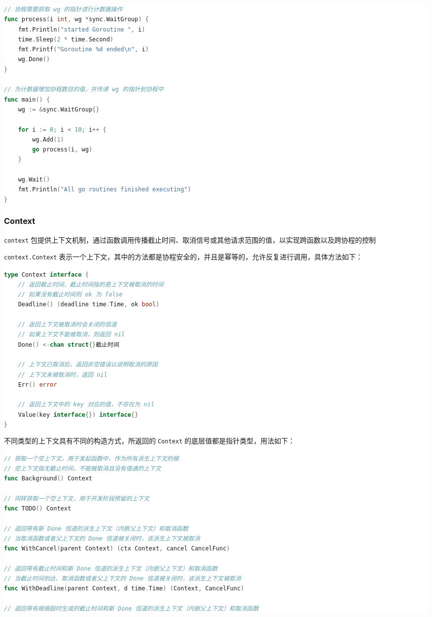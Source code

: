 ``` go
// 协程需要获取 wg 的指针进行计数器操作
func process(i int, wg *sync.WaitGroup) {  
    fmt.Println("started Goroutine ", i)
    time.Sleep(2 * time.Second)
    fmt.Printf("Goroutine %d ended\n", i)
    wg.Done()
}

// 为计数器增加协程数目的值，并传递 wg 的指针到协程中
func main() {  
    wg := &sync.WaitGroup{}
    
    for i := 0; i < 10; i++ {
        wg.Add(1)
        go process(i, wg)
    }
    
    wg.Wait()
    fmt.Println("All go routines finished executing")
}
```

### Context
`context` 包提供上下文机制，通过函数调用传播截止时间、取消信号或其他请求范围的值，以实现跨函数以及跨协程的控制

`context.Context` 表示一个上下文，其中的方法都是协程安全的，并且是幂等的，允许反复进行调用，具体方法如下：

``` go
type Context interface {
	// 返回截止时间，截止时间指的是上下文被取消的时间
	// 如果没有截止时间则 ok 为 false
	Deadline() (deadline time.Time, ok bool)

	// 返回上下文被取消时会关闭的信道
	// 如果上下文不能被取消，则返回 nil
	Done() <-chan struct{}截止时间

	// 上下文已取消后，返回非空错误以说明取消的原因
	// 上下文未被取消时，返回 nil
	Err() error

	// 返回上下文中的 key 对应的值，不存在为 nil
	Value(key interface{}) interface{}
}
```

不同类型的上下文具有不同的构造方式，所返回的 `Context` 的底层值都是指针类型，用法如下：

``` go
// 获取一个空上下文，用于发起函数中，作为所有派生上下文的根
// 空上下文指无截止时间，不能被取消且没有值通的上下文
func Background() Context

// 同样获取一个空上下文，用于开发阶段预留的上下文
func TODO() Context

// 返回带有新 Done 信道的派生上下文（内嵌父上下文）和取消函数
// 当取消函数或者父上下文的 Done 信道被关闭时，该派生上下文被取消
func WithCancel(parent Context) (ctx Context, cancel CancelFunc)

// 返回带有截止时间和新 Done 信道的派生上下文（内嵌父上下文）和取消函数
// 当截止时间到达、取消函数或者父上下文的 Done 信道被关闭时，该派生上下文被取消
func WithDeadline(parent Context, d time.Time) (Context, CancelFunc)

// 返回带有根据超时生成的截止时间和新 Done 信道的派生上下文（内嵌父上下文）和取消函数
```
